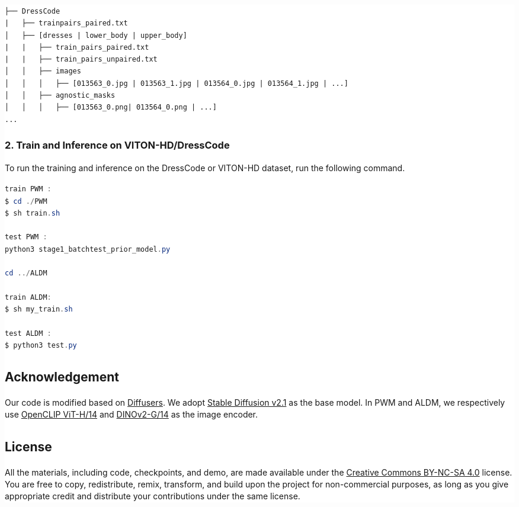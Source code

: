 ```
├── DressCode
|   ├── trainpairs_paired.txt
│   ├── [dresses | lower_body | upper_body]
|   |   ├── train_pairs_paired.txt
|   |   ├── train_pairs_unpaired.txt
│   │   ├── images
│   │   │   ├── [013563_0.jpg | 013563_1.jpg | 013564_0.jpg | 013564_1.jpg | ...]
│   │   ├── agnostic_masks
│   │   │   ├── [013563_0.png| 013564_0.png | ...]
...
```

### 2. Train and Inference on VITON-HD/DressCode
To run the training and inference on the DressCode or VITON-HD dataset, run the following command.

```PowerShell
train PWM :
$ cd ./PWM
$ sh train.sh

test PWM :
python3 stage1_batchtest_prior_model.py

cd ../ALDM

train ALDM:
$ sh my_train.sh

test ALDM :
$ python3 test.py
```




## Acknowledgement
Our code is modified based on [Diffusers](https://github.com/huggingface/diffusers). We adopt [Stable Diffusion v2.1](https://huggingface.co/stabilityai/stable-diffusion-2-1-base) as the base model. In PWM and ALDM, we respectively use [OpenCLIP ViT-H/14](https://huggingface.co/laion/CLIP-ViT-H-14-laion2B-s32B-b79K) and [DINOv2-G/14](https://github.com/facebookresearch/dinov2) as the image encoder.

## License
All the materials, including code, checkpoints, and demo, are made available under the [Creative Commons BY-NC-SA 4.0](https://creativecommons.org/licenses/by-nc-sa/4.0/) license. You are free to copy, redistribute, remix, transform, and build upon the project for non-commercial purposes, as long as you give appropriate credit and distribute your contributions under the same license.





